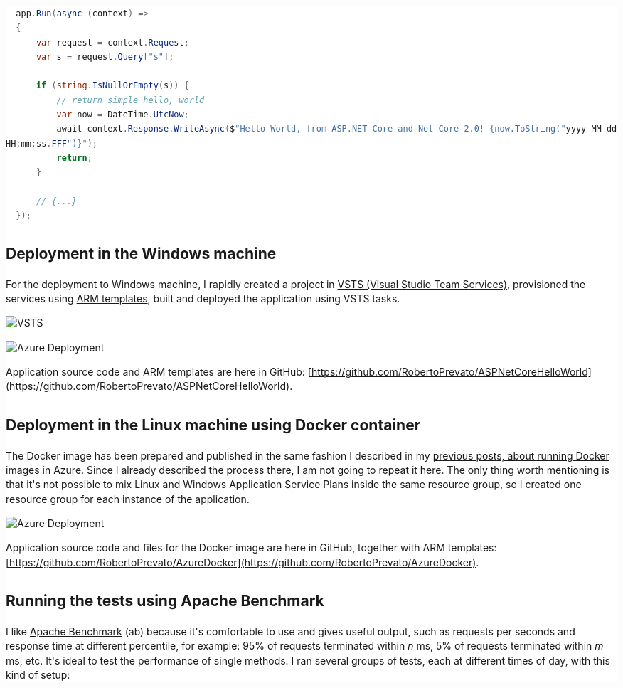 ```cs
  app.Run(async (context) =>
  {
      var request = context.Request;
      var s = request.Query["s"];

      if (string.IsNullOrEmpty(s)) {
          // return simple hello, world
          var now = DateTime.UtcNow;
          await context.Response.WriteAsync($"Hello World, from ASP.NET Core and Net Core 2.0! {now.ToString("yyyy-MM-dd HH:mm:ss.FFF")}");
          return;
      }

      // {...}
  });
```

## Deployment in the Windows machine
For the deployment to Windows machine, I rapidly created a project in [VSTS (Visual Studio Team Services)](https://www.visualstudio.com/team-services/), provisioned the services using [ARM templates](https://github.com/RobertoPrevato/ASPNetCoreHelloWorld/tree/master/webhelloworld/arm), built and deployed the application using VSTS tasks.

![VSTS](https://robertoprevato.github.io/images/posts/aspcoredocker/aspnetcore-vsts.png)

![Azure Deployment](https://robertoprevato.github.io/images/posts/aspcoredocker/perftests-win-rg.png)

Application source code and ARM templates are here in GitHub: [https://github.com/RobertoPrevato/ASPNetCoreHelloWorld](https://github.com/RobertoPrevato/ASPNetCoreHelloWorld).

## Deployment in the Linux machine using Docker container
The Docker image has been prepared and published in the same fashion I described in my [previous posts, about running Docker images in Azure](https://robertoprevato.github.io/Running-Docker-applications-in-Azure/). Since I already described the process there, I am not going to repeat it here. The only thing worth mentioning is that it's not possible to mix Linux and Windows Application Service Plans inside the same resource group, so I created one resource group for each instance of the application.

![Azure Deployment](https://raw.githubusercontent.com/RobertoPrevato/robertoprevato.github.io/master/images/posts/aspcoredocker/perftests-linux-rg.png)

Application source code and files for the Docker image are here in GitHub, together with ARM templates: [https://github.com/RobertoPrevato/AzureDocker](https://github.com/RobertoPrevato/AzureDocker).

## Running the tests using Apache Benchmark
I like [Apache Benchmark](https://httpd.apache.org/docs/2.4/programs/ab.html) (ab) because it's comfortable to use and gives useful output, such as requests per seconds and response time at different percentile, for example: 95% of requests terminated within _n_ ms, 5% of requests terminated within _m_ ms, etc. It's ideal to test the performance of single methods. I ran several groups of tests, each at different times of day, with this kind of setup: 
